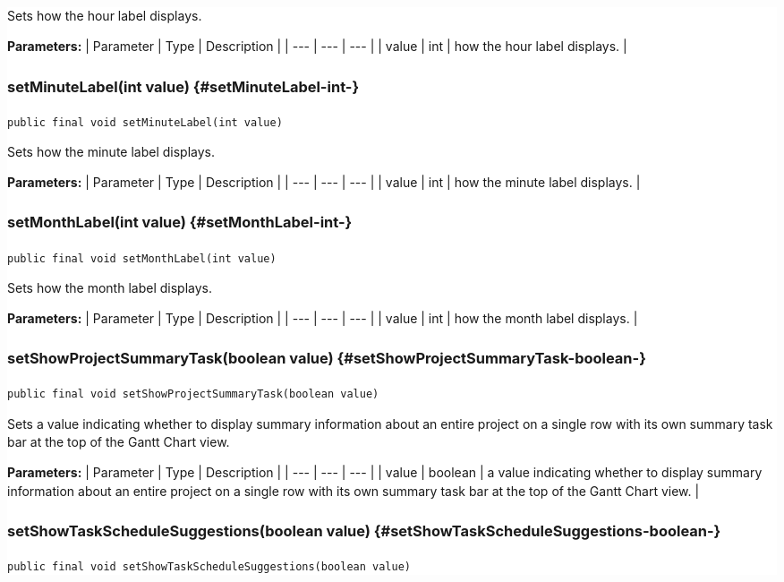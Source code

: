
Sets how the hour label displays.

**Parameters:**
| Parameter | Type | Description |
| --- | --- | --- |
| value | int | how the hour label displays. |

### setMinuteLabel(int value) {#setMinuteLabel-int-}
```
public final void setMinuteLabel(int value)
```


Sets how the minute label displays.

**Parameters:**
| Parameter | Type | Description |
| --- | --- | --- |
| value | int | how the minute label displays. |

### setMonthLabel(int value) {#setMonthLabel-int-}
```
public final void setMonthLabel(int value)
```


Sets how the month label displays.

**Parameters:**
| Parameter | Type | Description |
| --- | --- | --- |
| value | int | how the month label displays. |

### setShowProjectSummaryTask(boolean value) {#setShowProjectSummaryTask-boolean-}
```
public final void setShowProjectSummaryTask(boolean value)
```


Sets a value indicating whether to display summary information about an entire project on a single row with its own summary task bar at the top of the Gantt Chart view.

**Parameters:**
| Parameter | Type | Description |
| --- | --- | --- |
| value | boolean | a value indicating whether to display summary information about an entire project on a single row with its own summary task bar at the top of the Gantt Chart view. |

### setShowTaskScheduleSuggestions(boolean value) {#setShowTaskScheduleSuggestions-boolean-}
```
public final void setShowTaskScheduleSuggestions(boolean value)
```
